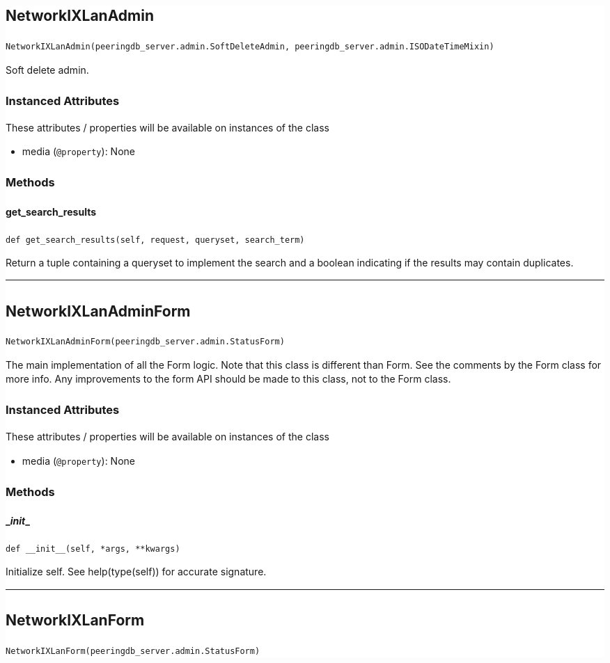 ## NetworkIXLanAdmin

```
NetworkIXLanAdmin(peeringdb_server.admin.SoftDeleteAdmin, peeringdb_server.admin.ISODateTimeMixin)
```

Soft delete admin.


### Instanced Attributes

These attributes / properties will be available on instances of the class

- media (`@property`): None

### Methods

#### get_search_results
`def get_search_results(self, request, queryset, search_term)`

Return a tuple containing a queryset to implement the search
and a boolean indicating if the results may contain duplicates.

---

## NetworkIXLanAdminForm

```
NetworkIXLanAdminForm(peeringdb_server.admin.StatusForm)
```

The main implementation of all the Form logic. Note that this class is
different than Form. See the comments by the Form class for more info. Any
improvements to the form API should be made to this class, not to the Form
class.


### Instanced Attributes

These attributes / properties will be available on instances of the class

- media (`@property`): None

### Methods

#### \__init__
`def __init__(self, *args, **kwargs)`

Initialize self.  See help(type(self)) for accurate signature.

---

## NetworkIXLanForm

```
NetworkIXLanForm(peeringdb_server.admin.StatusForm)
```
